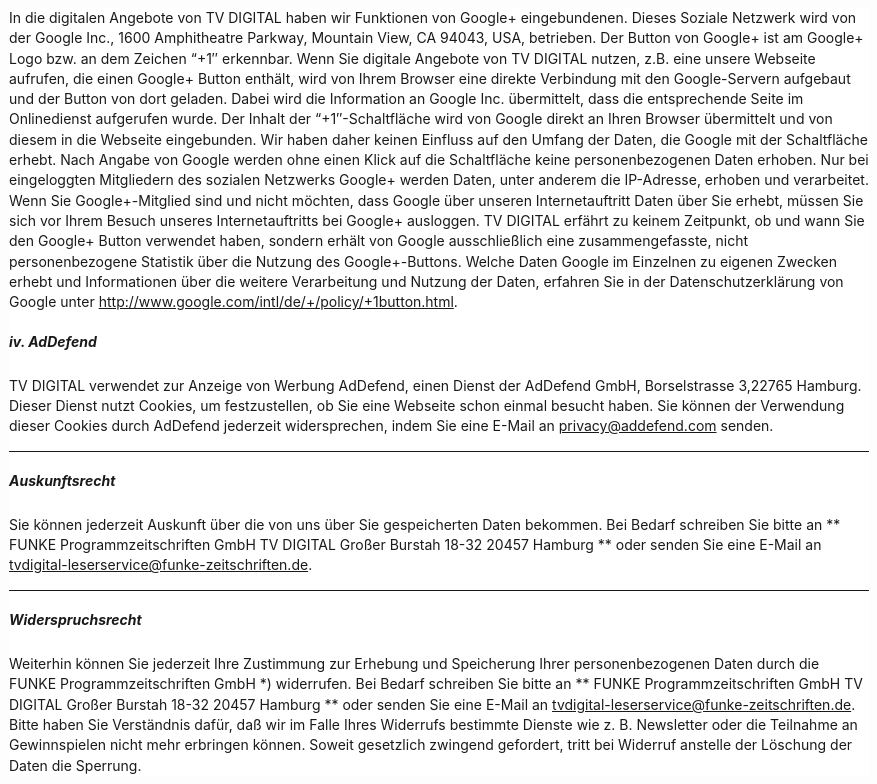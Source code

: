 In die digitalen Angebote von TV DIGITAL haben wir Funktionen von Google+ eingebundenen. Dieses Soziale Netzwerk wird von der Google Inc., 1600 Amphitheatre Parkway, Mountain View, CA 94043, USA, betrieben. Der Button von Google+ ist am Google+ Logo bzw. an dem Zeichen “+1″ erkennbar. Wenn Sie digitale Angebote von TV DIGITAL nutzen, z.B. eine unsere Webseite aufrufen, die einen Google+ Button enthält, wird von Ihrem Browser eine direkte Verbindung mit den Google-Servern aufgebaut und der Button von dort geladen. Dabei wird die Information an Google Inc. übermittelt, dass die entsprechende Seite im Onlinedienst aufgerufen wurde. Der Inhalt der “+1″-Schaltfläche wird von Google direkt an Ihren Browser übermittelt und von diesem in die Webseite eingebunden. Wir haben daher keinen Einfluss auf den Umfang der Daten, die Google mit der Schaltfläche erhebt. Nach Angabe von Google werden ohne einen Klick auf die Schaltfläche keine personenbezogenen Daten erhoben. Nur bei eingeloggten Mitgliedern des sozialen Netzwerks Google+ werden Daten, unter anderem die IP-Adresse, erhoben und verarbeitet. Wenn Sie Google+-Mitglied sind und nicht möchten, dass Google über unseren Internetauftritt Daten über Sie erhebt, müssen Sie sich vor Ihrem Besuch unseres Internetauftritts bei Google+ ausloggen. TV DIGITAL erfährt zu keinem Zeitpunkt, ob und wann Sie den Google+ Button verwendet haben, sondern erhält von Google ausschließlich eine zusammengefasste, nicht personenbezogene Statistik über die Nutzung des Google+-Buttons. Welche Daten Google im Einzelnen zu eigenen Zwecken erhebt und Informationen über die weitere Verarbeitung und Nutzung der Daten, erfahren Sie in der Datenschutzerklärung von Google unter http://www.google.com/intl/de/+/policy/+1button.html.
##### iv. AdDefend

TV DIGITAL verwendet zur Anzeige von Werbung AdDefend, einen Dienst der AdDefend GmbH, Borselstrasse 3,22765 Hamburg. Dieser Dienst nutzt Cookies, um festzustellen, ob Sie eine Webseite schon einmal besucht haben. Sie können der Verwendung dieser Cookies durch AdDefend jederzeit widersprechen, indem Sie eine E-Mail an privacy@addefend.com senden.

------------------------------------------------------------------------

##### Auskunftsrecht

Sie können jederzeit Auskunft über die von uns über Sie gespeicherten Daten bekommen. Bei Bedarf schreiben Sie bitte an **
FUNKE Programmzeitschriften GmbH
TV DIGITAL
Großer Burstah 18-32
20457 Hamburg
**
oder senden Sie eine E-Mail an <tvdigital-leserservice@funke-zeitschriften.de>.

------------------------------------------------------------------------

##### Widerspruchsrecht

Weiterhin können Sie jederzeit Ihre Zustimmung zur Erhebung und Speicherung Ihrer personenbezogenen Daten durch die FUNKE Programmzeitschriften GmbH \*) widerrufen. Bei Bedarf schreiben Sie bitte an **
FUNKE Programmzeitschriften GmbH
TV DIGITAL
Großer Burstah 18-32
20457 Hamburg
**
oder senden Sie eine E-Mail an <tvdigital-leserservice@funke-zeitschriften.de>.
Bitte haben Sie Verständnis dafür, daß wir im Falle Ihres Widerrufs bestimmte Dienste wie z. B. Newsletter oder die Teilnahme an Gewinnspielen nicht mehr erbringen können. Soweit gesetzlich zwingend gefordert, tritt bei Widerruf anstelle der Löschung der Daten die Sperrung.
